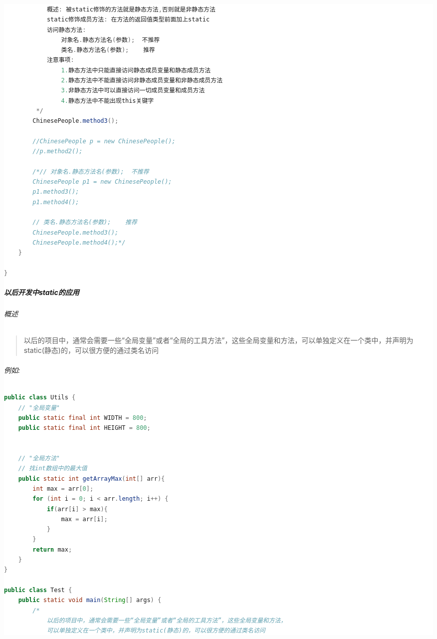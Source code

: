 ```java
            概述: 被static修饰的方法就是静态方法,否则就是非静态方法
            static修饰成员方法: 在方法的返回值类型前面加上static
            访问静态方法:
                对象名.静态方法名(参数);  不推荐
                类名.静态方法名(参数);    推荐
            注意事项:
                1.静态方法中只能直接访问静态成员变量和静态成员方法
                2.静态方法中不能直接访问非静态成员变量和非静态成员方法
                3.非静态方法中可以直接访问一切成员变量和成员方法
                4.静态方法中不能出现this关键字
         */
        ChinesePeople.method3();

        //ChinesePeople p = new ChinesePeople();
        //p.method2();

        /*// 对象名.静态方法名(参数);  不推荐
        ChinesePeople p1 = new ChinesePeople();
        p1.method3();
        p1.method4();

        // 类名.静态方法名(参数);    推荐
        ChinesePeople.method3();
        ChinesePeople.method4();*/
    }

}

```

##### 以后开发中static的应用

###### 概述

> 以后的项目中，通常会需要一些“全局变量”或者“全局的工具方法”，这些全局变量和方法，可以单独定义在一个类中，并声明为static(静态)的，可以很方便的通过类名访问 
>

###### 例如:

```java
public class Utils {
    // "全局变量"
    public static final int WIDTH = 800;
    public static final int HEIGHT = 800;


    // "全局方法"
    // 找int数组中的最大值
    public static int getArrayMax(int[] arr){
        int max = arr[0];
        for (int i = 0; i < arr.length; i++) {
            if(arr[i] > max){
                max = arr[i];
            }
        }
        return max;
    }
}

public class Test {
    public static void main(String[] args) {
        /*
            以后的项目中，通常会需要一些“全局变量”或者“全局的工具方法”，这些全局变量和方法，
            可以单独定义在一个类中，并声明为static(静态)的，可以很方便的通过类名访问

```